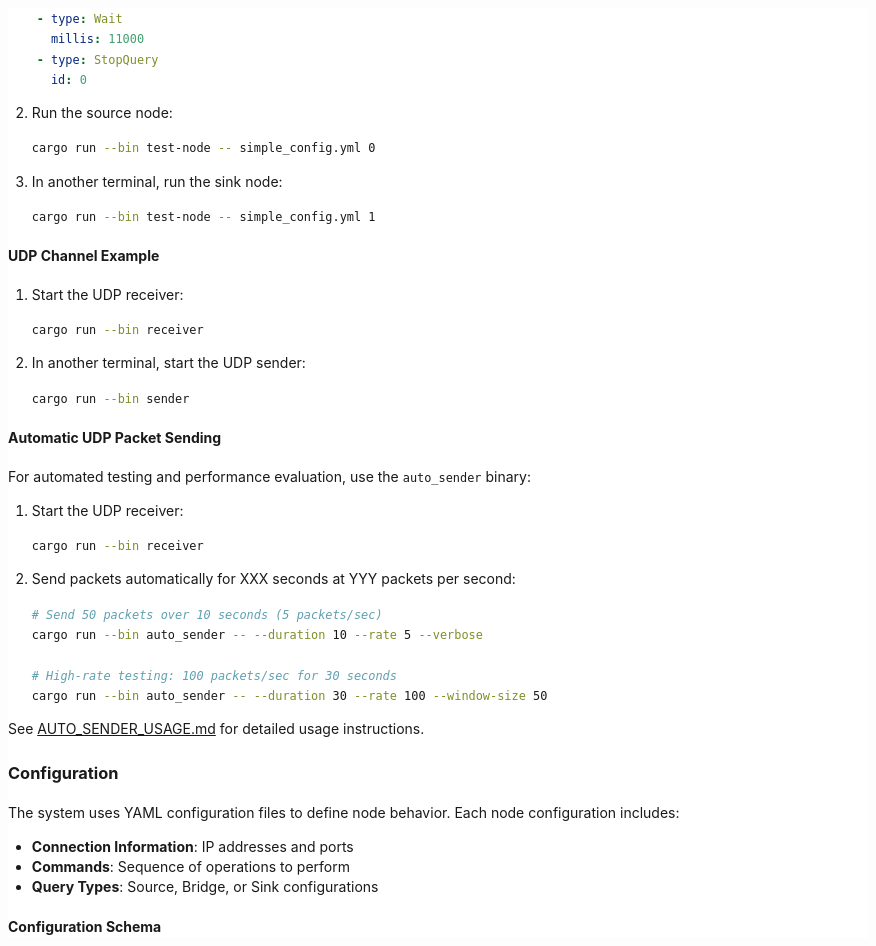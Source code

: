    ```yaml
       - type: Wait
         millis: 11000
       - type: StopQuery
         id: 0
   ```

2. Run the source node:
   ```bash
   cargo run --bin test-node -- simple_config.yml 0
   ```

3. In another terminal, run the sink node:
   ```bash
   cargo run --bin test-node -- simple_config.yml 1
   ```

#### UDP Channel Example

1. Start the UDP receiver:
   ```bash
   cargo run --bin receiver
   ```

2. In another terminal, start the UDP sender:
   ```bash
   cargo run --bin sender
   ```

#### Automatic UDP Packet Sending

For automated testing and performance evaluation, use the `auto_sender` binary:

1. Start the UDP receiver:
   ```bash
   cargo run --bin receiver
   ```

2. Send packets automatically for XXX seconds at YYY packets per second:
   ```bash
   # Send 50 packets over 10 seconds (5 packets/sec)
   cargo run --bin auto_sender -- --duration 10 --rate 5 --verbose
   
   # High-rate testing: 100 packets/sec for 30 seconds
   cargo run --bin auto_sender -- --duration 30 --rate 100 --window-size 50
   ```

See [AUTO_SENDER_USAGE.md](AUTO_SENDER_USAGE.md) for detailed usage instructions.

### Configuration

The system uses YAML configuration files to define node behavior. Each node configuration includes:

- **Connection Information**: IP addresses and ports
- **Commands**: Sequence of operations to perform
- **Query Types**: Source, Bridge, or Sink configurations

#### Configuration Schema

